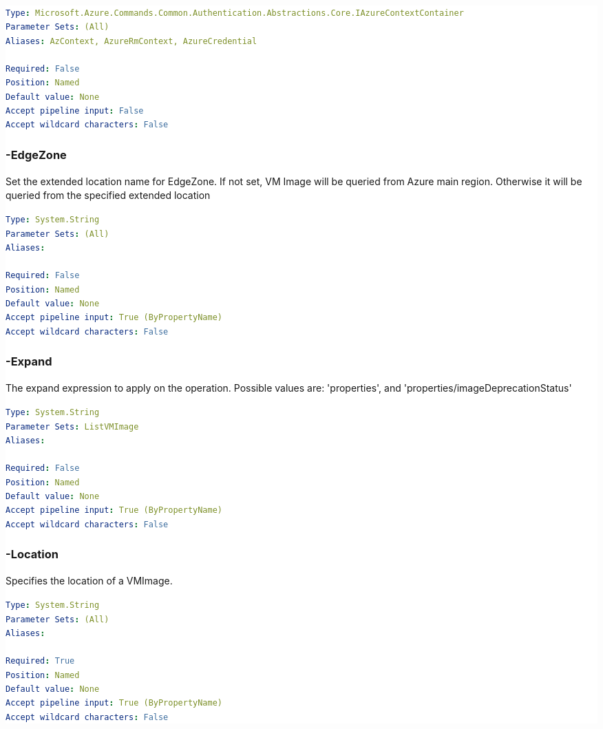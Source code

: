```yaml
Type: Microsoft.Azure.Commands.Common.Authentication.Abstractions.Core.IAzureContextContainer
Parameter Sets: (All)
Aliases: AzContext, AzureRmContext, AzureCredential

Required: False
Position: Named
Default value: None
Accept pipeline input: False
Accept wildcard characters: False
```

### -EdgeZone
Set the extended location name for EdgeZone. If not set, VM Image will be queried from Azure main region. Otherwise it will be queried from the specified extended location

```yaml
Type: System.String
Parameter Sets: (All)
Aliases:

Required: False
Position: Named
Default value: None
Accept pipeline input: True (ByPropertyName)
Accept wildcard characters: False
```

### -Expand
The expand expression to apply on the operation. Possible values are: 'properties', and 'properties/imageDeprecationStatus'

```yaml
Type: System.String
Parameter Sets: ListVMImage
Aliases:

Required: False
Position: Named
Default value: None
Accept pipeline input: True (ByPropertyName)
Accept wildcard characters: False
```

### -Location
Specifies the location of a VMImage.

```yaml
Type: System.String
Parameter Sets: (All)
Aliases:

Required: True
Position: Named
Default value: None
Accept pipeline input: True (ByPropertyName)
Accept wildcard characters: False
```
